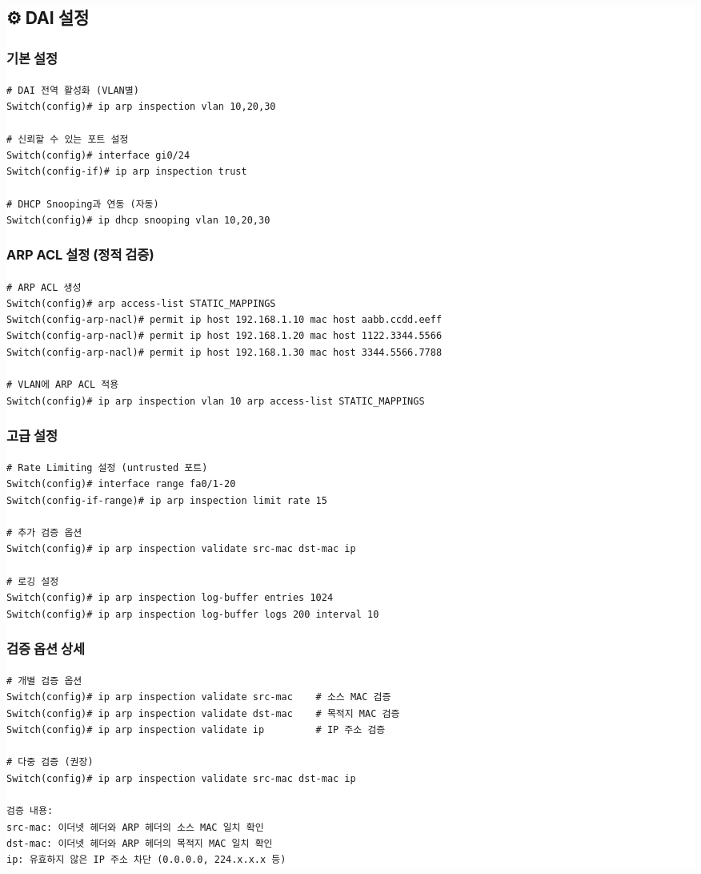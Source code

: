 ## ⚙️ DAI 설정

### 기본 설정
```cisco
# DAI 전역 활성화 (VLAN별)
Switch(config)# ip arp inspection vlan 10,20,30

# 신뢰할 수 있는 포트 설정
Switch(config)# interface gi0/24
Switch(config-if)# ip arp inspection trust

# DHCP Snooping과 연동 (자동)
Switch(config)# ip dhcp snooping vlan 10,20,30
```

### ARP ACL 설정 (정적 검증)
```cisco
# ARP ACL 생성
Switch(config)# arp access-list STATIC_MAPPINGS
Switch(config-arp-nacl)# permit ip host 192.168.1.10 mac host aabb.ccdd.eeff
Switch(config-arp-nacl)# permit ip host 192.168.1.20 mac host 1122.3344.5566
Switch(config-arp-nacl)# permit ip host 192.168.1.30 mac host 3344.5566.7788

# VLAN에 ARP ACL 적용
Switch(config)# ip arp inspection vlan 10 arp access-list STATIC_MAPPINGS
```

### 고급 설정
```cisco
# Rate Limiting 설정 (untrusted 포트)
Switch(config)# interface range fa0/1-20
Switch(config-if-range)# ip arp inspection limit rate 15

# 추가 검증 옵션
Switch(config)# ip arp inspection validate src-mac dst-mac ip

# 로깅 설정
Switch(config)# ip arp inspection log-buffer entries 1024
Switch(config)# ip arp inspection log-buffer logs 200 interval 10
```

### 검증 옵션 상세
```cisco
# 개별 검증 옵션
Switch(config)# ip arp inspection validate src-mac    # 소스 MAC 검증
Switch(config)# ip arp inspection validate dst-mac    # 목적지 MAC 검증  
Switch(config)# ip arp inspection validate ip         # IP 주소 검증

# 다중 검증 (권장)
Switch(config)# ip arp inspection validate src-mac dst-mac ip

검증 내용:
src-mac: 이더넷 헤더와 ARP 헤더의 소스 MAC 일치 확인
dst-mac: 이더넷 헤더와 ARP 헤더의 목적지 MAC 일치 확인
ip: 유효하지 않은 IP 주소 차단 (0.0.0.0, 224.x.x.x 등)
```
